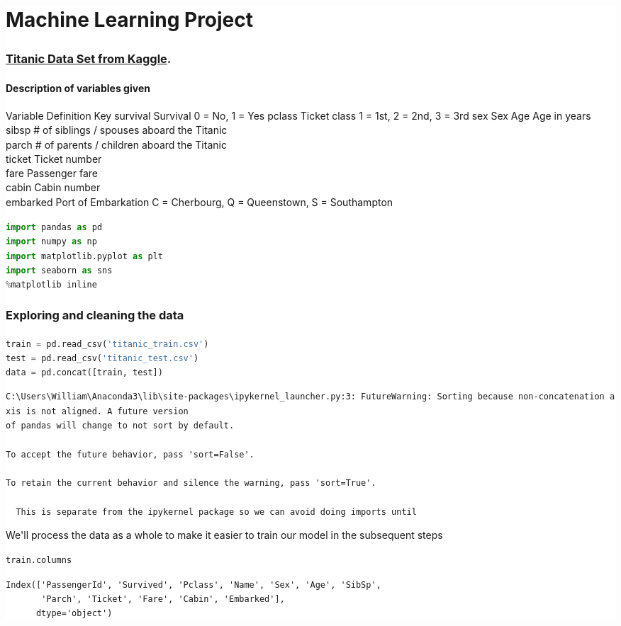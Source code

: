 
# Machine Learning Project
### [Titanic Data Set from Kaggle](https://www.kaggle.com/c/titanic).
#### Description of variables given
Variable	Definition	Key
survival	Survival	0 = No, 1 = Yes
pclass	Ticket class	1 = 1st, 2 = 2nd, 3 = 3rd
sex	Sex	
Age	Age in years	
sibsp	# of siblings / spouses aboard the Titanic	
parch	# of parents / children aboard the Titanic	
ticket	Ticket number	
fare	Passenger fare	
cabin	Cabin number	
embarked	Port of Embarkation	C = Cherbourg, Q = Queenstown, S = Southampton


```python
import pandas as pd
import numpy as np
import matplotlib.pyplot as plt
import seaborn as sns
%matplotlib inline
```

### Exploring and cleaning the data


```python
train = pd.read_csv('titanic_train.csv')
test = pd.read_csv('titanic_test.csv')
data = pd.concat([train, test])
```

    C:\Users\William\Anaconda3\lib\site-packages\ipykernel_launcher.py:3: FutureWarning: Sorting because non-concatenation axis is not aligned. A future version
    of pandas will change to not sort by default.
    
    To accept the future behavior, pass 'sort=False'.
    
    To retain the current behavior and silence the warning, pass 'sort=True'.
    
      This is separate from the ipykernel package so we can avoid doing imports until
    

We'll process the data as a whole to make it easier to train our model in the subsequent steps


```python
train.columns
```




    Index(['PassengerId', 'Survived', 'Pclass', 'Name', 'Sex', 'Age', 'SibSp',
           'Parch', 'Ticket', 'Fare', 'Cabin', 'Embarked'],
          dtype='object')
